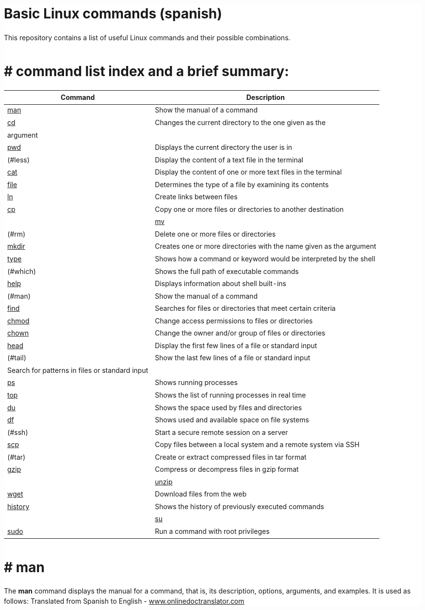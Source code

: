 # Basic Linux commands (spanish)
This repository contains a list of useful Linux commands and their possible combinations.
# # command list index and a brief summary:
| Command | Description | 
|---------|-------------|
| [man](#man) | Show the manual of a command |
| [cd](#cd) | Changes the current directory to the one given as the 
argument | | [ls](#ls) | List files and directories |
| [pwd](#pwd) | Displays the current directory the user is in | | [less]
(#less) | Display the content of a text file in the terminal |
| [cat](#cat) | Display the content of one or more text files in the terminal | | 
[file](#file) | Determines the type of a file by examining its contents |
| [ln](#ln) | Create links between files |
| [cp](#cp) | Copy one or more files or directories to another destination 
| | [mv](#mv) | Move or rename one or more files or directories | | [rm]
(#rm) | Delete one or more files or directories |
| [mkdir](#mkdir) | Creates one or more directories with the name given as the argument | | 
[type](#type) | Shows how a command or keyword would be interpreted by the shell | | [which]
(#which) | Shows the full path of executable commands |
| [help](#help) | Displays information about shell built-ins | | [man]
(#man) | Show the manual of a command |
| [find](#find) | Searches for files or directories that meet certain criteria | | 
[chmod](#chmod) | Change access permissions to files or directories | | 
[chown](#chown) | Change the owner and/or group of files or directories | | 
[head](#head) | Display the first few lines of a file or standard input | | [tail]
(#tail) | Show the last few lines of a file or standard input | | [grep](#grep) | 
Search for patterns in files or standard input |
| [ps](#ps) | Shows running processes |
| [top](#top) | Shows the list of running processes in real time | | 
[du](#du) | Shows the space used by files and directories |
| [df](#df) | Shows used and available space on file systems | | [ssh]
(#ssh) | Start a secure remote session on a server |
| [scp](#scp) | Copy files between a local system and a remote system via SSH | | [tar]
(#tar) | Create or extract compressed files in tar format |
| [gzip](#gzip) | Compress or decompress files in gzip format 
| | [unzip](#unzip) | Unzip files in zip format |
| [wget](#wget) | Download files from the web |
| [history](#history) | Shows the history of previously executed commands 
| | [su](#su) | Change to superuser or another user |
| [sudo](#sudo) | Run a command with root privileges |
# # man
The **man** command displays the manual for a command, that is, its description, options, 
arguments, and examples. It is used as follows:
Translated from Spanish to English - www.onlinedoctranslator.com
```bash
```